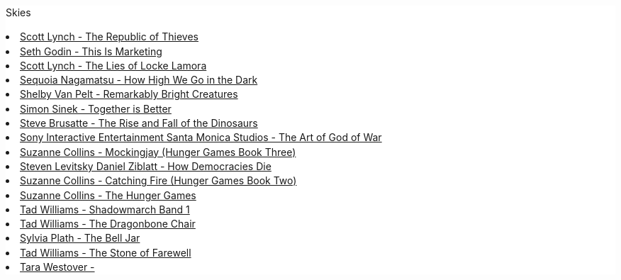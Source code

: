 Skies</a></span></li><li><span><a data-tooltip-position="top" aria-label="books/Scott Lynch - The Republic of Thieves.md" data-href="books/Scott Lynch - The Republic of Thieves.md" href="books/Scott Lynch - The Republic of Thieves.md" class="internal-link" target="_blank" rel="noopener nofollow">Scott Lynch - The Republic of Thieves</a></span></li><li><span><a data-tooltip-position="top" aria-label="books/Seth Godin - This Is Marketing.md" data-href="books/Seth Godin - This Is Marketing.md" href="books/Seth Godin - This Is Marketing.md" class="internal-link" target="_blank" rel="noopener nofollow">Seth Godin - This Is Marketing</a></span></li><li><span><a data-tooltip-position="top" aria-label="books/Scott Lynch - The Lies of Locke Lamora.md" data-href="books/Scott Lynch - The Lies of Locke Lamora.md" href="books/Scott Lynch - The Lies of Locke Lamora.md" class="internal-link" target="_blank" rel="noopener nofollow">Scott Lynch - The Lies of Locke Lamora</a></span></li><li><span><a data-tooltip-position="top" aria-label="books/Sequoia Nagamatsu - How High We Go in the Dark.md" data-href="books/Sequoia Nagamatsu - How High We Go in the Dark.md" href="books/Sequoia Nagamatsu - How High We Go in the Dark.md" class="internal-link" target="_blank" rel="noopener nofollow">Sequoia Nagamatsu - How High We Go in the Dark</a></span></li><li><span><a data-tooltip-position="top" aria-label="books/Shelby Van Pelt - Remarkably Bright Creatures.md" data-href="books/Shelby Van Pelt - Remarkably Bright Creatures.md" href="books/Shelby Van Pelt - Remarkably Bright Creatures.md" class="internal-link" target="_blank" rel="noopener nofollow">Shelby Van Pelt - Remarkably Bright Creatures</a></span></li><li><span><a data-tooltip-position="top" aria-label="books/Simon Sinek - Together is Better.md" data-href="books/Simon Sinek - Together is Better.md" href="books/Simon Sinek - Together is Better.md" class="internal-link" target="_blank" rel="noopener nofollow">Simon Sinek - Together is Better</a></span></li><li><span><a data-tooltip-position="top" aria-label="books/Steve Brusatte - The Rise and Fall of the Dinosaurs.md" data-href="books/Steve Brusatte - The Rise and Fall of the Dinosaurs.md" href="books/Steve Brusatte - The Rise and Fall of the Dinosaurs.md" class="internal-link" target="_blank" rel="noopener nofollow">Steve Brusatte - The Rise and Fall of the Dinosaurs</a></span></li><li><span><a data-tooltip-position="top" aria-label="books/Sony Interactive Entertainment Santa Monica Studios - The Art of God of War.md" data-href="books/Sony Interactive Entertainment Santa Monica Studios - The Art of God of War.md" href="books/Sony Interactive Entertainment Santa Monica Studios - The Art of God of War.md" class="internal-link" target="_blank" rel="noopener nofollow">Sony Interactive Entertainment Santa Monica Studios - The Art of God of War</a></span></li><li><span><a data-tooltip-position="top" aria-label="books/Suzanne Collins - Mockingjay (Hunger Games Book Three).md" data-href="books/Suzanne Collins - Mockingjay (Hunger Games Book Three).md" href="books/Suzanne Collins - Mockingjay (Hunger Games Book Three).md" class="internal-link" target="_blank" rel="noopener nofollow">Suzanne Collins - Mockingjay (Hunger Games Book Three)</a></span></li><li><span><a data-tooltip-position="top" aria-label="books/Steven Levitsky Daniel Ziblatt - How Democracies Die.md" data-href="books/Steven Levitsky Daniel Ziblatt - How Democracies Die.md" href="books/Steven Levitsky Daniel Ziblatt - How Democracies Die.md" class="internal-link" target="_blank" rel="noopener nofollow">Steven Levitsky Daniel Ziblatt - How Democracies Die</a></span></li><li><span><a data-tooltip-position="top" aria-label="books/Suzanne Collins - Catching Fire (Hunger Games Book Two).md" data-href="books/Suzanne Collins - Catching Fire (Hunger Games Book Two).md" href="books/Suzanne Collins - Catching Fire (Hunger Games Book Two).md" class="internal-link" target="_blank" rel="noopener nofollow">Suzanne Collins - Catching Fire (Hunger Games Book Two)</a></span></li><li><span><a data-tooltip-position="top" aria-label="books/Suzanne Collins - The Hunger Games.md" data-href="books/Suzanne Collins - The Hunger Games.md" href="books/Suzanne Collins - The Hunger Games.md" class="internal-link" target="_blank" rel="noopener nofollow">Suzanne Collins - The Hunger Games</a></span></li><li><span><a data-tooltip-position="top" aria-label="books/Tad Williams - Shadowmarch Band 1.md" data-href="books/Tad Williams - Shadowmarch Band 1.md" href="books/Tad Williams - Shadowmarch Band 1.md" class="internal-link" target="_blank" rel="noopener nofollow">Tad Williams - Shadowmarch Band 1</a></span></li><li><span><a data-tooltip-position="top" aria-label="books/Tad Williams - The Dragonbone Chair.md" data-href="books/Tad Williams - The Dragonbone Chair.md" href="books/Tad Williams - The Dragonbone Chair.md" class="internal-link" target="_blank" rel="noopener nofollow">Tad Williams - The Dragonbone Chair</a></span></li><li><span><a data-tooltip-position="top" aria-label="books/Sylvia Plath - The Bell Jar.md" data-href="books/Sylvia Plath - The Bell Jar.md" href="books/Sylvia Plath - The Bell Jar.md" class="internal-link" target="_blank" rel="noopener nofollow">Sylvia Plath - The Bell Jar</a></span></li><li><span><a data-tooltip-position="top" aria-label="books/Tad Williams - The Stone of Farewell.md" data-href="books/Tad Williams - The Stone of Farewell.md" href="books/Tad Williams - The Stone of Farewell.md" class="internal-link" target="_blank" rel="noopener nofollow">Tad Williams - The Stone of Farewell</a></span></li><li><span><a data-tooltip-position="top" aria-label="books/Tara Westover - Educated.md" data-href="books/Tara Westover - Educated.md" href="books/Tara Westover - Educated.md" class="internal-link" target="_blank" rel="noopener nofollow">Tara Westover -